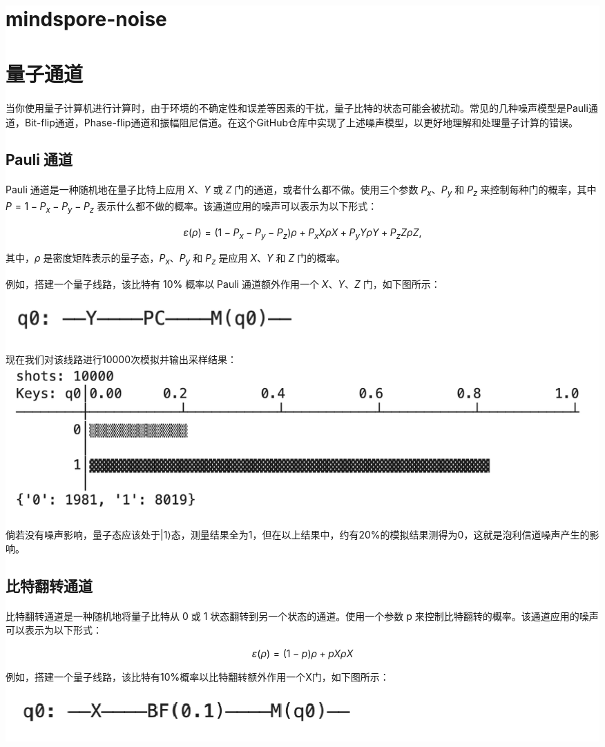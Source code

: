 # mindspore-noise
# 量子通道
当你使用量子计算机进行计算时，由于环境的不确定性和误差等因素的干扰，量子比特的状态可能会被扰动。常见的几种噪声模型是Pauli通道，Bit-flip通道，Phase-flip通道和振幅阻尼信道。在这个GitHub仓库中实现了上述噪声模型，以更好地理解和处理量子计算的错误。

## Pauli 通道

Pauli 通道是一种随机地在量子比特上应用 $X$、$Y$ 或 $Z$ 门的通道，或者什么都不做。使用三个参数 $P_x$、$P_y$ 和 $P_z$ 来控制每种门的概率，其中 $P = 1 - P_x - P_y - P_z$ 表示什么都不做的概率。该通道应用的噪声可以表示为以下形式：

$$\varepsilon(\rho) = (1 - P_x - P_y - P_z) \rho + P_x X \rho X + P_y Y \rho Y + P_z Z \rho Z,$$

其中，$\rho$ 是密度矩阵表示的量子态，$P_x$、$P_y$ 和 $P_z$ 是应用 $X$、$Y$ 和 $Z$ 门的概率。

例如，搭建一个量子线路，该比特有 10% 概率以 Pauli 通道额外作用一个 $X$、$Y$、$Z$ 门，如下图所示：

<img src="resources/img1.png" alt="图片1" style="width: 50%;">

现在我们对该线路进行10000次模拟并输出采样结果：
<img src="resources/img2.png" alt="图片2" style="width: 100%;">

倘若没有噪声影响，量子态应该处于|1⟩态，测量结果全为1，但在以上结果中，约有20%的模拟结果测得为0，这就是泡利信道噪声产生的影响。

## 比特翻转通道
比特翻转通道是一种随机地将量子比特从 0 或 1 状态翻转到另一个状态的通道。使用一个参数 p 来控制比特翻转的概率。该通道应用的噪声可以表示为以下形式：



$$\varepsilon(\rho) = (1 - p) \rho + p X \rho X$$


例如，搭建一个量子线路，该比特有10%概率以比特翻转额外作用一个X门，如下图所示：

<img src="resources/img3v2.png" alt="图片3" style="width: 60%;">
